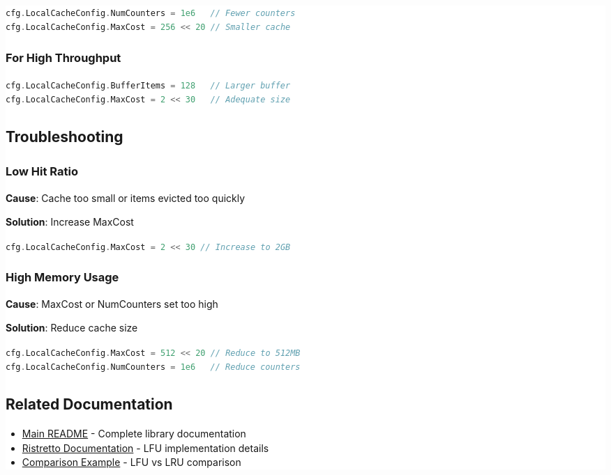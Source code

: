 ```go
cfg.LocalCacheConfig.NumCounters = 1e6   // Fewer counters
cfg.LocalCacheConfig.MaxCost = 256 << 20 // Smaller cache
```

### For High Throughput

```go
cfg.LocalCacheConfig.BufferItems = 128   // Larger buffer
cfg.LocalCacheConfig.MaxCost = 2 << 30   // Adequate size
```

## Troubleshooting

### Low Hit Ratio

**Cause**: Cache too small or items evicted too quickly

**Solution**: Increase MaxCost
```go
cfg.LocalCacheConfig.MaxCost = 2 << 30 // Increase to 2GB
```

### High Memory Usage

**Cause**: MaxCost or NumCounters set too high

**Solution**: Reduce cache size
```go
cfg.LocalCacheConfig.MaxCost = 512 << 20 // Reduce to 512MB
cfg.LocalCacheConfig.NumCounters = 1e6   // Reduce counters
```

## Related Documentation

- [Main README](../../README.md) - Complete library documentation
- [Ristretto Documentation](https://github.com/dgraph-io/ristretto) - LFU implementation details
- [Comparison Example](../comparison/) - LFU vs LRU comparison
